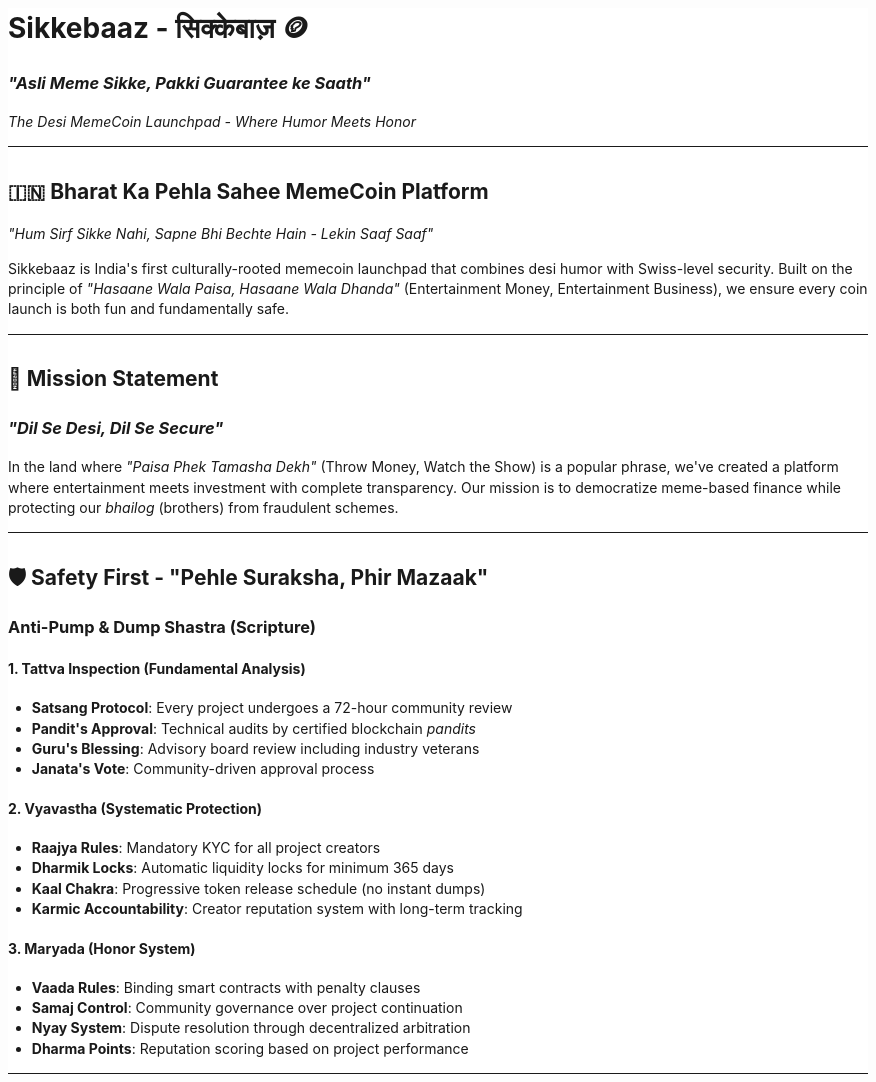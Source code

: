 # Sikkebaaz - सिक्केबाज़ 🪙

### *"Asli Meme Sikke, Pakki Guarantee ke Saath"*
*The Desi MemeCoin Launchpad - Where Humor Meets Honor*

---

## 🇮🇳 **Bharat Ka Pehla Sahee MemeCoin Platform**

*"Hum Sirf Sikke Nahi, Sapne Bhi Bechte Hain - Lekin Saaf Saaf"*

Sikkebaaz is India's first culturally-rooted memecoin launchpad that combines desi humor with Swiss-level security. Built on the principle of *"Hasaane Wala Paisa, Hasaane Wala Dhanda"* (Entertainment Money, Entertainment Business), we ensure every coin launch is both fun and fundamentally safe.

---

## 🎯 **Mission Statement**

### *"Dil Se Desi, Dil Se Secure"*

In the land where *"Paisa Phek Tamasha Dekh"* (Throw Money, Watch the Show) is a popular phrase, we've created a platform where entertainment meets investment with complete transparency. Our mission is to democratize meme-based finance while protecting our *bhailog* (brothers) from fraudulent schemes.

---

## 🛡️ **Safety First - "Pehle Suraksha, Phir Mazaak"**

### **Anti-Pump & Dump Shastra** (Scripture)

#### **1. Tattva Inspection (Fundamental Analysis)**
- **Satsang Protocol**: Every project undergoes a 72-hour community review
- **Pandit's Approval**: Technical audits by certified blockchain *pandits*
- **Guru's Blessing**: Advisory board review including industry veterans
- **Janata's Vote**: Community-driven approval process

#### **2. Vyavastha (Systematic Protection)**
- **Raajya Rules**: Mandatory KYC for all project creators
- **Dharmik Locks**: Automatic liquidity locks for minimum 365 days
- **Kaal Chakra**: Progressive token release schedule (no instant dumps)
- **Karmic Accountability**: Creator reputation system with long-term tracking

#### **3. Maryada (Honor System)**
- **Vaada Rules**: Binding smart contracts with penalty clauses
- **Samaj Control**: Community governance over project continuation
- **Nyay System**: Dispute resolution through decentralized arbitration
- **Dharma Points**: Reputation scoring based on project performance

---